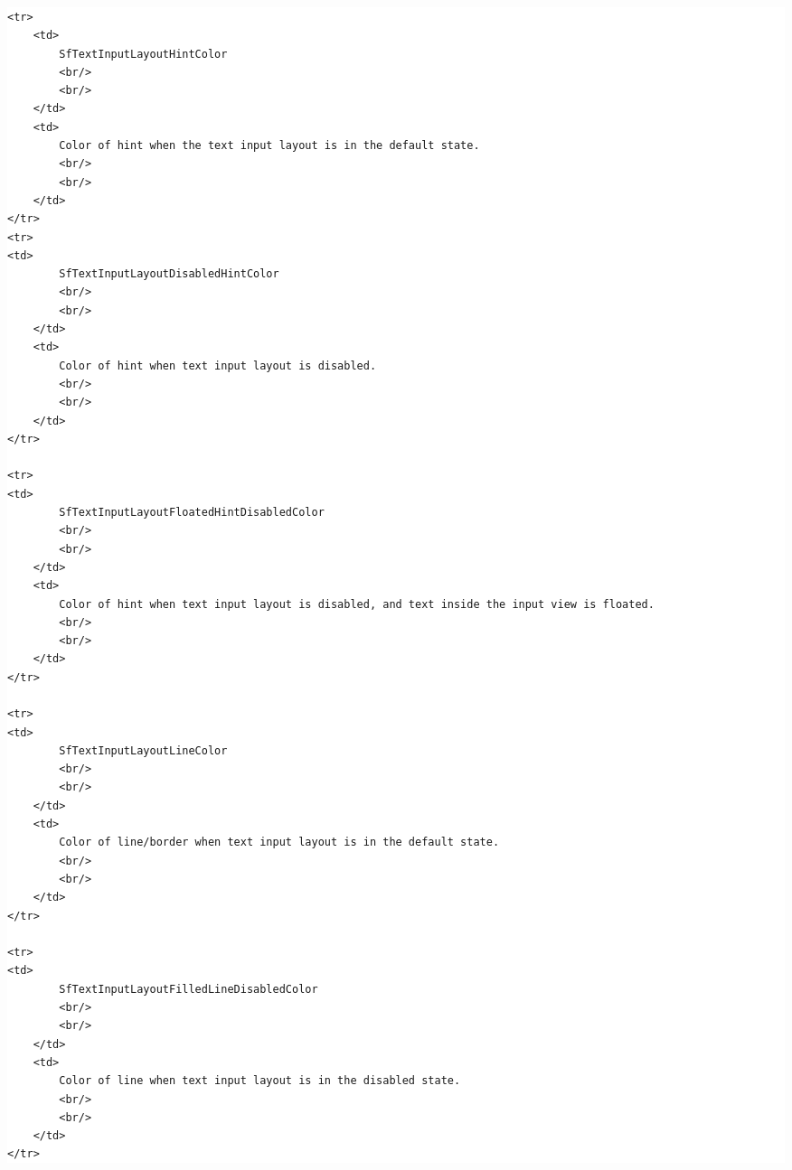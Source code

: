     
    <tr>
        <td>
            SfTextInputLayoutHintColor
            <br/>
            <br/>
        </td>
        <td>
            Color of hint when the text input layout is in the default state.
            <br/>
            <br/>
        </td>
    </tr>
    <tr>
    <td>
            SfTextInputLayoutDisabledHintColor 
            <br/>
            <br/>
        </td>
        <td>
            Color of hint when text input layout is disabled.
            <br/>
            <br/>
        </td>
    </tr>
    
    <tr>
    <td>
            SfTextInputLayoutFloatedHintDisabledColor  
            <br/>
            <br/>
        </td>
        <td>
            Color of hint when text input layout is disabled, and text inside the input view is floated.
            <br/>
            <br/>
        </td>
    </tr>

    <tr>
    <td>
            SfTextInputLayoutLineColor   
            <br/>
            <br/>
        </td>
        <td>
            Color of line/border when text input layout is in the default state.
            <br/>
            <br/>
        </td>
    </tr>
    
    <tr>
    <td>
            SfTextInputLayoutFilledLineDisabledColor    
            <br/>
            <br/>
        </td>
        <td>
            Color of line when text input layout is in the disabled state.
            <br/>
            <br/>
        </td>
    </tr>
